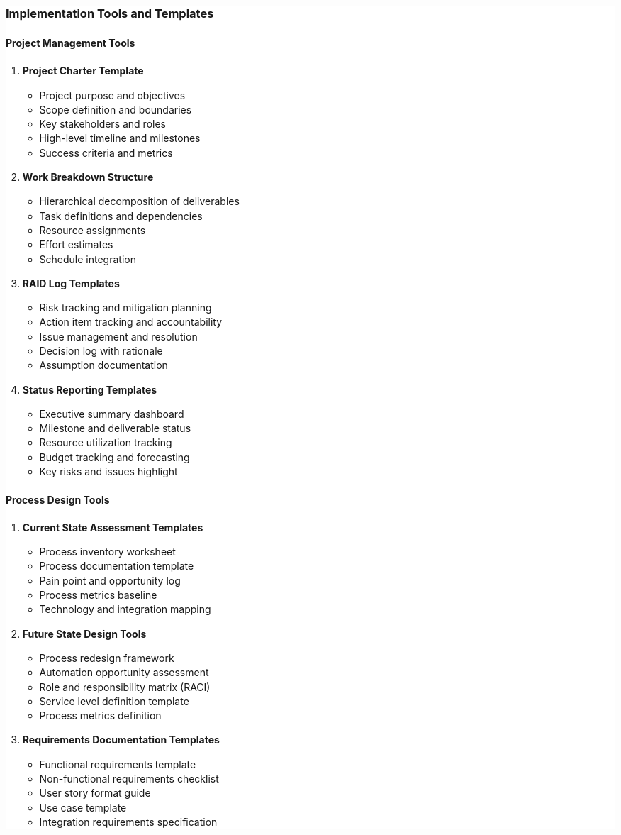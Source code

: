 ### Implementation Tools and Templates

#### Project Management Tools

1. **Project Charter Template**
   - Project purpose and objectives
   - Scope definition and boundaries
   - Key stakeholders and roles
   - High-level timeline and milestones
   - Success criteria and metrics

2. **Work Breakdown Structure**
   - Hierarchical decomposition of deliverables
   - Task definitions and dependencies
   - Resource assignments
   - Effort estimates
   - Schedule integration

3. **RAID Log Templates**
   - Risk tracking and mitigation planning
   - Action item tracking and accountability
   - Issue management and resolution
   - Decision log with rationale
   - Assumption documentation

4. **Status Reporting Templates**
   - Executive summary dashboard
   - Milestone and deliverable status
   - Resource utilization tracking
   - Budget tracking and forecasting
   - Key risks and issues highlight

#### Process Design Tools

1. **Current State Assessment Templates**
   - Process inventory worksheet
   - Process documentation template
   - Pain point and opportunity log
   - Process metrics baseline
   - Technology and integration mapping

2. **Future State Design Tools**
   - Process redesign framework
   - Automation opportunity assessment
   - Role and responsibility matrix (RACI)
   - Service level definition template
   - Process metrics definition

3. **Requirements Documentation Templates**
   - Functional requirements template
   - Non-functional requirements checklist
   - User story format guide
   - Use case template
   - Integration requirements specification
